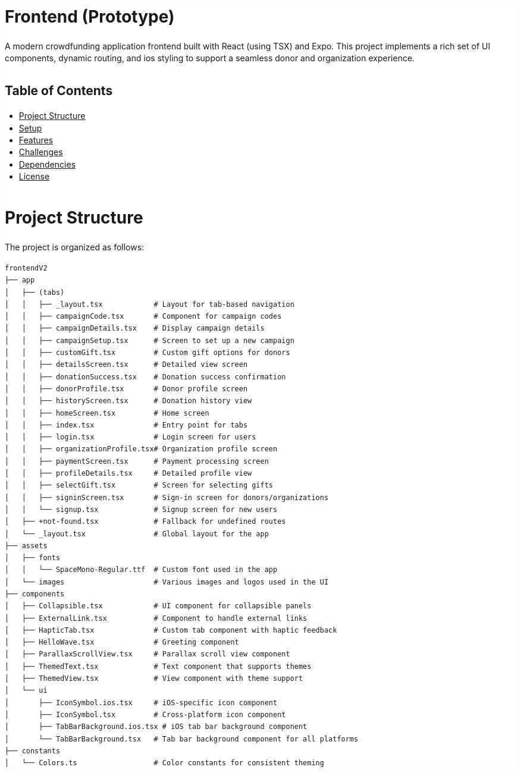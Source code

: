 # Frontend (Prototype)

A modern crowdfunding application frontend built with React (using TSX) and Expo. This project implements a rich set of UI components, dynamic routing, and ios styling to support a seamless donor and organization experience.

## Table of Contents

- [Project Structure](#project-structure)
- [Setup](#setup)
- [Features](#features)
- [Challenges](#challenges)
- [Dependencies](#dependencies)
- [License](#license)

# Project Structure

The project is organized as follows:

```plaintext
frontendV2
├── app
│   ├── (tabs)
│   │   ├── _layout.tsx            # Layout for tab-based navigation
│   │   ├── campaignCode.tsx       # Component for campaign codes
│   │   ├── campaignDetails.tsx    # Display campaign details
│   │   ├── campaignSetup.tsx      # Screen to set up a new campaign
│   │   ├── customGift.tsx         # Custom gift options for donors
│   │   ├── detailsScreen.tsx      # Detailed view screen
│   │   ├── donationSuccess.tsx    # Donation success confirmation
│   │   ├── donorProfile.tsx       # Donor profile screen
│   │   ├── historyScreen.tsx      # Donation history view
│   │   ├── homeScreen.tsx         # Home screen
│   │   ├── index.tsx              # Entry point for tabs
│   │   ├── login.tsx              # Login screen for users
│   │   ├── organizationProfile.tsx# Organization profile screen
│   │   ├── paymentScreen.tsx      # Payment processing screen
│   │   ├── profileDetails.tsx     # Detailed profile view
│   │   ├── selectGift.tsx         # Screen for selecting gifts
│   │   ├── signinScreen.tsx       # Sign-in screen for donors/organizations
│   │   └── signup.tsx             # Signup screen for new users
│   ├── +not-found.tsx             # Fallback for undefined routes
│   └── _layout.tsx                # Global layout for the app
├── assets
│   ├── fonts
│   │   └── SpaceMono-Regular.ttf  # Custom font used in the app
│   └── images                     # Various images and logos used in the UI
├── components
│   ├── Collapsible.tsx            # UI component for collapsible panels
│   ├── ExternalLink.tsx           # Component to handle external links
│   ├── HapticTab.tsx              # Custom tab component with haptic feedback
│   ├── HelloWave.tsx              # Greeting component
│   ├── ParallaxScrollView.tsx     # Parallax scroll view component
│   ├── ThemedText.tsx             # Text component that supports themes
│   ├── ThemedView.tsx             # View component with theme support
│   └── ui
│       ├── IconSymbol.ios.tsx     # iOS-specific icon component
│       ├── IconSymbol.tsx         # Cross-platform icon component
│       ├── TabBarBackground.ios.tsx # iOS tab bar background component
│       └── TabBarBackground.tsx   # Tab bar background component for all platforms
├── constants
│   └── Colors.ts                  # Color constants for consistent theming
```